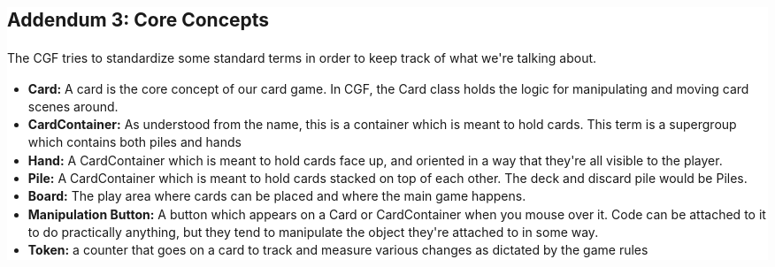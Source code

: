 ## Addendum 3: Core Concepts

The CGF tries to standardize some standard terms in order to keep track of what we're talking about.

* **Card:** A card is the core concept of our card game. In CGF, the Card class holds the logic for manipulating and moving card scenes around.
* **CardContainer:** As understood from the name, this is a container which is meant to hold cards. This term is a supergroup which contains both piles and hands
* **Hand:** A CardContainer which is meant to hold cards face up, and oriented in a way that they're all visible to the player.
* **Pile:** A CardContainer which is meant to hold cards stacked on top of each other. The deck and discard pile would be Piles.
* **Board:** The play area where cards can be placed and where the main game happens.
* **Manipulation Button:** A button which appears on a Card or CardContainer when you mouse over it. Code can be attached to it to do practically anything, but they tend to manipulate the object they're attached to in some way.
* **Token:** a counter that goes on a card to track and measure various changes as dictated by the game rules